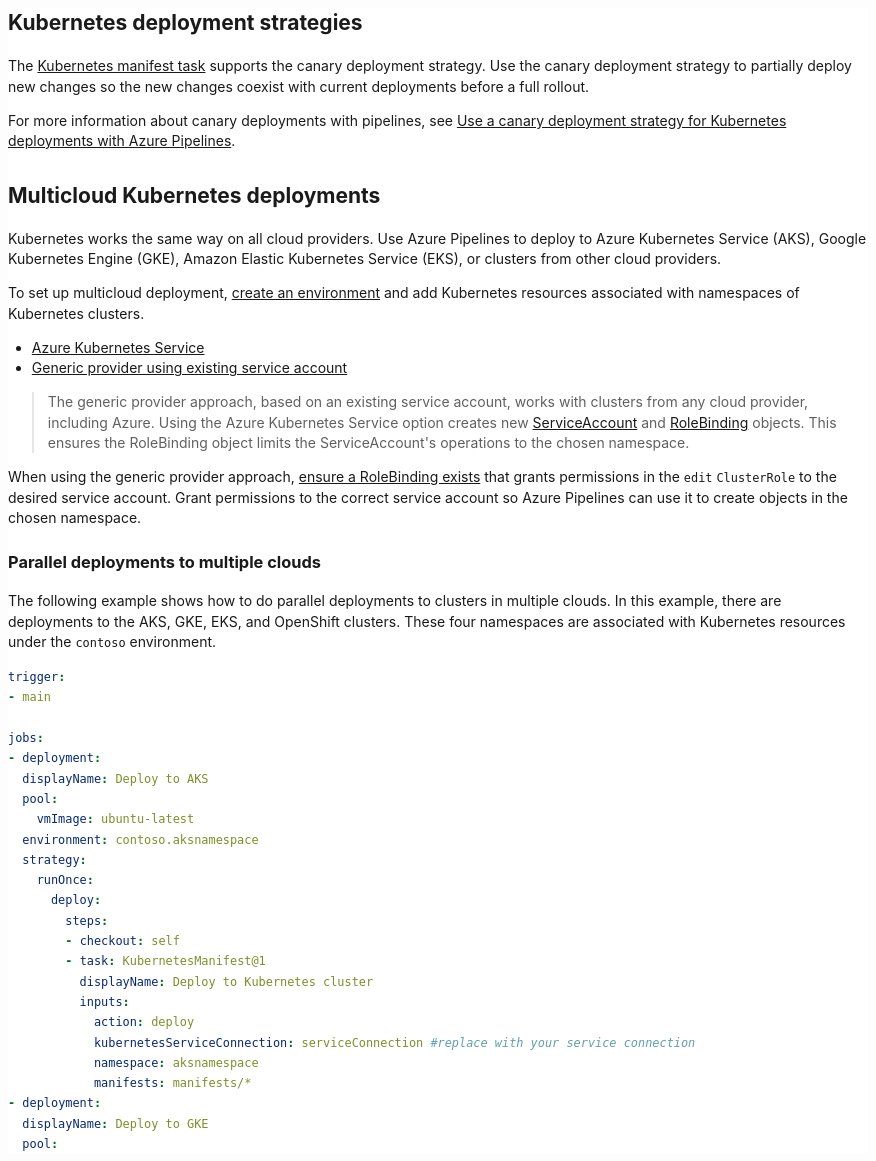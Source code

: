 
## Kubernetes deployment strategies

The [Kubernetes manifest task](/azure/devops/pipelines/tasks/reference/kubernetes-manifest-v0) supports the canary deployment strategy. Use the canary deployment strategy to partially deploy new changes so the new changes coexist with current deployments before a full rollout. 

For more information about canary deployments with pipelines, see [Use a canary deployment strategy for Kubernetes deployments with Azure Pipelines](./canary-demo.md). 

## Multicloud Kubernetes deployments

Kubernetes works the same way on all cloud providers. Use Azure Pipelines to deploy to Azure Kubernetes Service (AKS), Google Kubernetes Engine (GKE), Amazon Elastic Kubernetes Service (EKS), or clusters from other cloud providers.

To set up multicloud deployment, [create an environment](../../process/environments.md#create-an-environment) and add Kubernetes resources associated with namespaces of Kubernetes clusters. 

* [Azure Kubernetes Service](../../process/environments-kubernetes.md#use-azure-kubernetes-service)
* [Generic provider using existing service account](../../process/environments-kubernetes.md#use-an-existing-service-account)

> The generic provider approach, based on an existing service account, works with clusters from any cloud provider, including Azure. Using the Azure Kubernetes Service option creates new [ServiceAccount](https://kubernetes.io/docs/tasks/configure-pod-container/configure-service-account/) and [RoleBinding](https://kubernetes.io/docs/reference/access-authn-authz/rbac/#service-account-permissions) objects. This ensures the RoleBinding object limits the ServiceAccount's operations to the chosen namespace.

When using the generic provider approach, [ensure a RoleBinding exists](https://kubernetes.io/docs/reference/access-authn-authz/rbac/#kubectl-create-rolebinding) that grants permissions in the `edit` `ClusterRole` to the desired service account. Grant permissions to the correct service account so Azure Pipelines can use it to create objects in the chosen namespace.

### Parallel deployments to multiple clouds

The following example shows how to do parallel deployments to clusters in multiple clouds. In this example, there are deployments to the AKS, GKE, EKS, and OpenShift clusters. These four namespaces are associated with Kubernetes resources under the `contoso` environment. 

```YAML
trigger:
- main

jobs:
- deployment:
  displayName: Deploy to AKS
  pool:
    vmImage: ubuntu-latest
  environment: contoso.aksnamespace
  strategy:
    runOnce:
      deploy:
        steps:
        - checkout: self
        - task: KubernetesManifest@1
          displayName: Deploy to Kubernetes cluster
          inputs:
            action: deploy
            kubernetesServiceConnection: serviceConnection #replace with your service connection
            namespace: aksnamespace
            manifests: manifests/*
- deployment:
  displayName: Deploy to GKE
  pool:
```